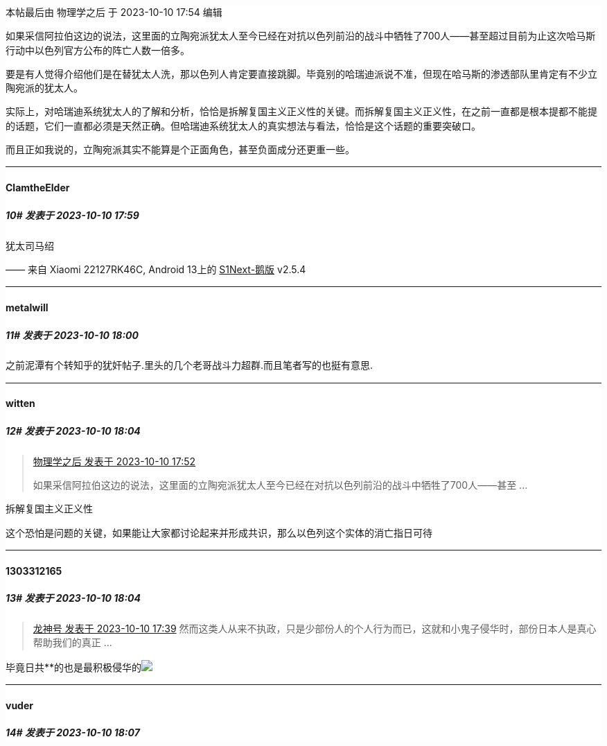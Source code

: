  本帖最后由 物理学之后 于 2023-10-10 17:54 编辑 

如果采信阿拉伯这边的说法，这里面的立陶宛派犹太人至今已经在对抗以色列前沿的战斗中牺牲了700人——甚至超过目前为止这次哈马斯行动中以色列官方公布的阵亡人数一倍多。

要是有人觉得介绍他们是在替犹太人洗，那以色列人肯定要直接跳脚。毕竟别的哈瑞迪派说不准，但现在哈马斯的渗透部队里肯定有不少立陶宛派的犹太人。

实际上，对哈瑞迪系统犹太人的了解和分析，恰恰是拆解复国主义正义性的关键。而拆解复国主义正义性，在之前一直都是根本提都不能提的话题，它们一直都必须是天然正确。但哈瑞迪系统犹太人的真实想法与看法，恰恰是这个话题的重要突破口。

而且正如我说的，立陶宛派其实不能算是个正面角色，甚至负面成分还更重一些。

*****

####  ClamtheElder  
##### 10#       发表于 2023-10-10 17:59

犹太司马绍

—— 来自 Xiaomi 22127RK46C, Android 13上的 [S1Next-鹅版](https://github.com/ykrank/S1-Next/releases) v2.5.4

*****

####  metalwill  
##### 11#       发表于 2023-10-10 18:00

之前泥潭有个转知乎的犹奸帖子.里头的几个老哥战斗力超群.而且笔者写的也挺有意思.

*****

####  witten  
##### 12#       发表于 2023-10-10 18:04

<blockquote><a href="httphttps://bbs.saraba1st.com/2b/forum.php?mod=redirect&amp;goto=findpost&amp;pid=62677557&amp;ptid=2156198" target="_blank">物理学之后 发表于 2023-10-10 17:52</a>

如果采信阿拉伯这边的说法，这里面的立陶宛派犹太人至今已经在对抗以色列前沿的战斗中牺牲了700人——甚至 ...</blockquote>
拆解复国主义正义性

这个恐怕是问题的关键，如果能让大家都讨论起来并形成共识，那么以色列这个实体的消亡指日可待

*****

####  1303312165  
##### 13#       发表于 2023-10-10 18:04

<blockquote><a href="httphttps://bbs.saraba1st.com/2b/forum.php?mod=redirect&amp;goto=findpost&amp;pid=62677432&amp;ptid=2156198" target="_blank">龙神号 发表于 2023-10-10 17:39</a>
然而这类人从来不执政，只是少部份人的个人行为而已，这就和小鬼子侵华时，部份日本人是真心帮助我们的真正 ...</blockquote>
毕竟日共**的也是最积极侵华的<img src="https://static.saraba1st.com/image/smiley/face2017/067.png" referrerpolicy="no-referrer">

*****

####  vuder  
##### 14#       发表于 2023-10-10 18:07
